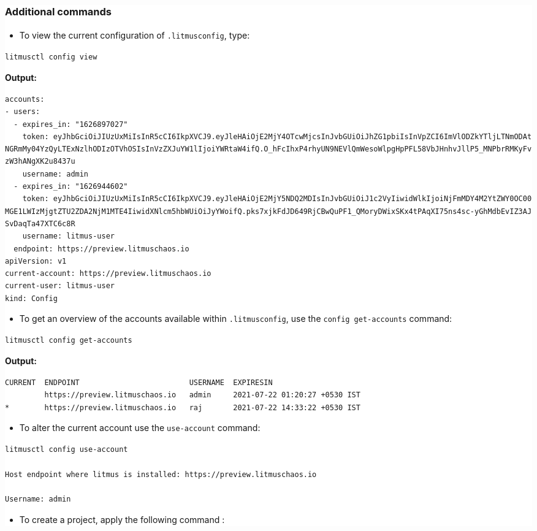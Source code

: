 
### Additional commands

- To view the current configuration of `.litmusconfig`, type:

```shell
litmusctl config view
```

**Output:**

```
accounts:
- users:
  - expires_in: "1626897027"
    token: eyJhbGciOiJIUzUxMiIsInR5cCI6IkpXVCJ9.eyJleHAiOjE2MjY4OTcwMjcsInJvbGUiOiJhZG1pbiIsInVpZCI6ImVlODZkYTljLTNmODAtNGRmMy04YzQyLTExNzlhODIzOTVhOSIsInVzZXJuYW1lIjoiYWRtaW4ifQ.O_hFcIhxP4rhyUN9NEVlQmWesoWlpgHpPFL58VbJHnhvJllP5_MNPbrRMKyFvzW3hANgXK2u8437u
    username: admin
  - expires_in: "1626944602"
    token: eyJhbGciOiJIUzUxMiIsInR5cCI6IkpXVCJ9.eyJleHAiOjE2MjY5NDQ2MDIsInJvbGUiOiJ1c2VyIiwidWlkIjoiNjFmMDY4M2YtZWY0OC00MGE1LWIzMjgtZTU2ZDA2NjM1MTE4IiwidXNlcm5hbWUiOiJyYWoifQ.pks7xjkFdJD649RjCBwQuPF1_QMoryDWixSKx4tPAqXI75ns4sc-yGhMdbEvIZ3AJSvDaqTa47XTC6c8R
    username: litmus-user
  endpoint: https://preview.litmuschaos.io
apiVersion: v1
current-account: https://preview.litmuschaos.io
current-user: litmus-user
kind: Config
```

- To get an overview of the accounts available within `.litmusconfig`, use the `config get-accounts` command:

```shell
litmusctl config get-accounts
```

**Output:**

```
CURRENT  ENDPOINT                         USERNAME  EXPIRESIN
         https://preview.litmuschaos.io   admin     2021-07-22 01:20:27 +0530 IST
*        https://preview.litmuschaos.io   raj       2021-07-22 14:33:22 +0530 IST
```

- To alter the current account use the `use-account` command:

```shell
litmusctl config use-account

Host endpoint where litmus is installed: https://preview.litmuschaos.io

Username: admin
```

- To create a project, apply the following command :
